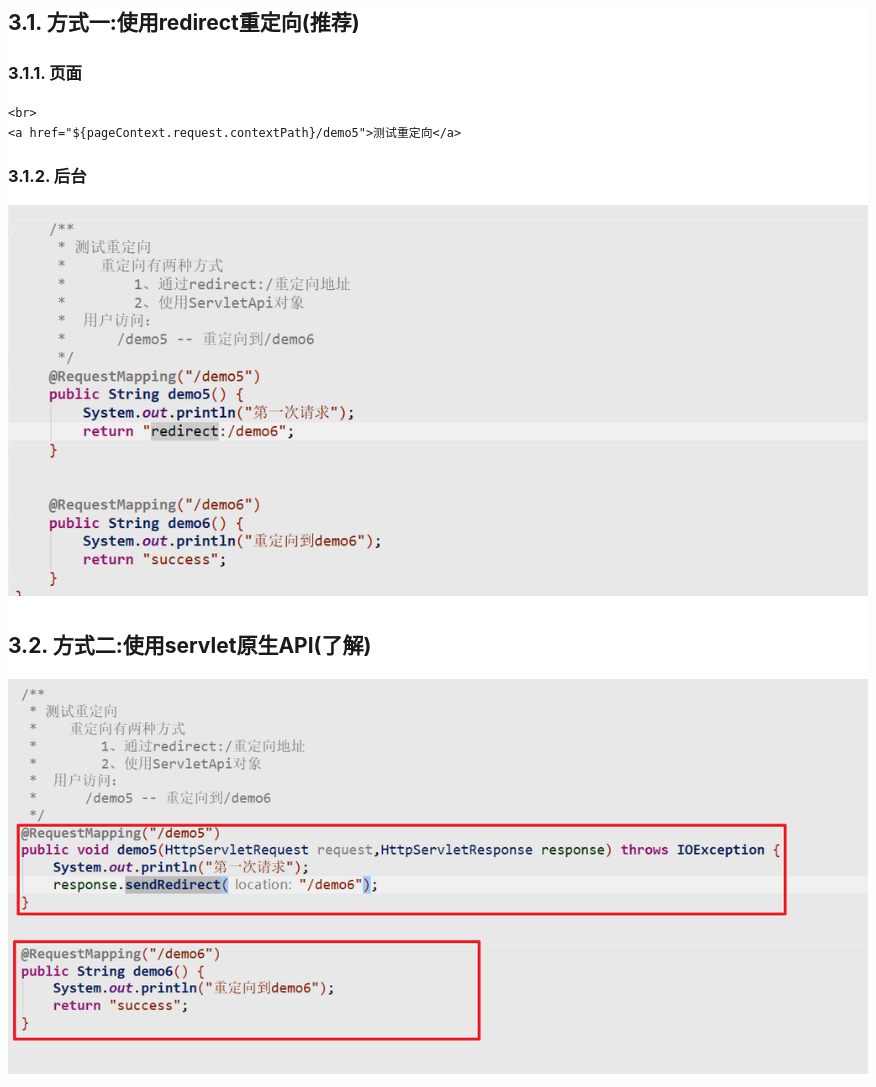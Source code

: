 ## 3.1. 方式一:使用redirect重定向(推荐)

### 3.1.1.   页面

```
<br>
<a href="${pageContext.request.contextPath}/demo5">测试重定向</a>
```

### 3.1.2.   后台

![image-20200919103358126](assets/image-20200919103358126.png)

## 3.2. 方式二:使用servlet原生API(了解)

![image-20200919103522353](assets/image-20200919103522353.png)
